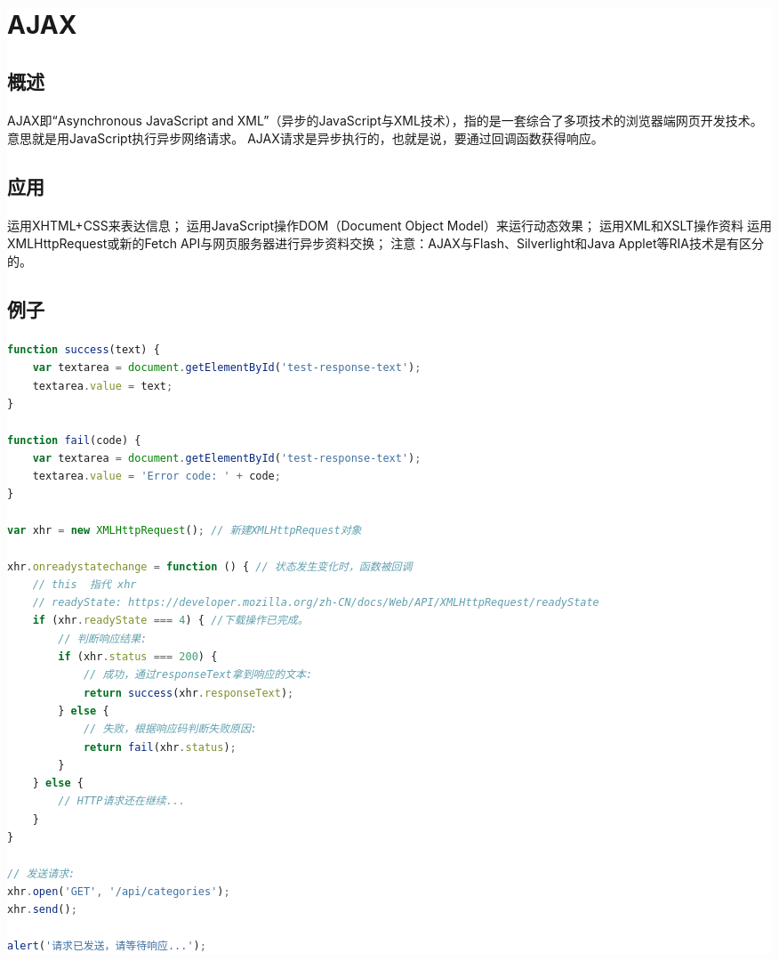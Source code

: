 # AJAX
## 概述
AJAX即“Asynchronous JavaScript and XML”（异步的JavaScript与XML技术），指的是一套综合了多项技术的浏览器端网页开发技术。
意思就是用JavaScript执行异步网络请求。
AJAX请求是异步执行的，也就是说，要通过回调函数获得响应。

## 应用
运用XHTML+CSS来表达信息；
运用JavaScript操作DOM（Document Object Model）来运行动态效果；
运用XML和XSLT操作资料
运用XMLHttpRequest或新的Fetch API与网页服务器进行异步资料交换；
注意：AJAX与Flash、Silverlight和Java Applet等RIA技术是有区分的。

## 例子
``` js
function success(text) {
    var textarea = document.getElementById('test-response-text');
    textarea.value = text;
}

function fail(code) {
    var textarea = document.getElementById('test-response-text');
    textarea.value = 'Error code: ' + code;
}

var xhr = new XMLHttpRequest(); // 新建XMLHttpRequest对象

xhr.onreadystatechange = function () { // 状态发生变化时，函数被回调
    // this  指代 xhr
    // readyState: https://developer.mozilla.org/zh-CN/docs/Web/API/XMLHttpRequest/readyState
    if (xhr.readyState === 4) { //下载操作已完成。
        // 判断响应结果:
        if (xhr.status === 200) {
            // 成功，通过responseText拿到响应的文本:
            return success(xhr.responseText);
        } else {
            // 失败，根据响应码判断失败原因:
            return fail(xhr.status);
        }
    } else {
        // HTTP请求还在继续...
    }
}

// 发送请求:
xhr.open('GET', '/api/categories');
xhr.send();

alert('请求已发送，请等待响应...');
```
